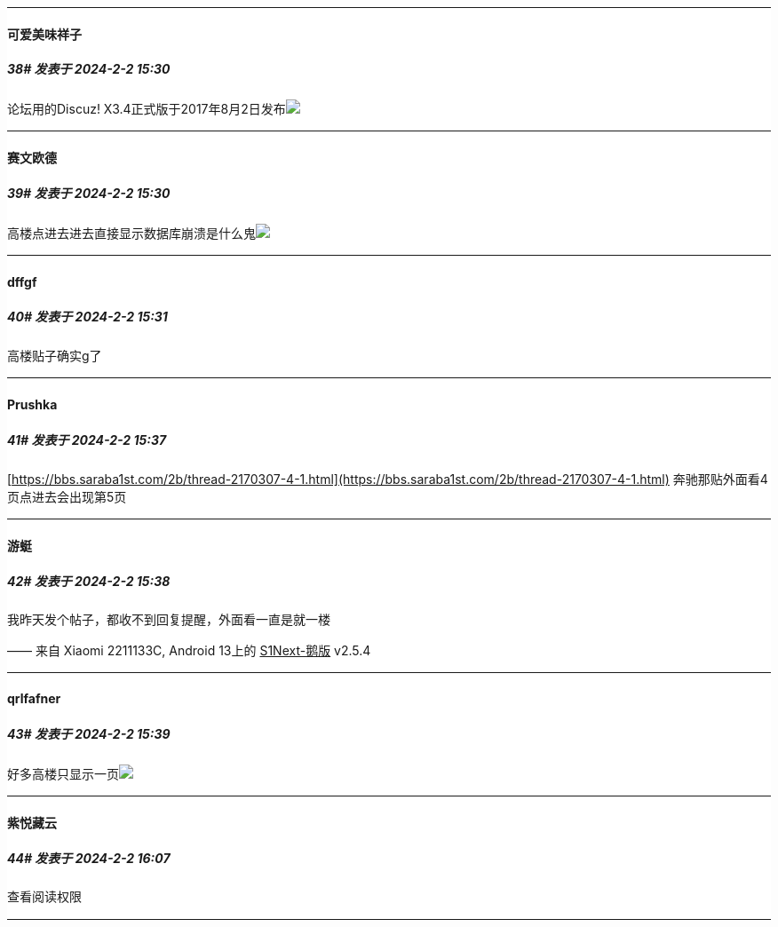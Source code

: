 *****

####  可爱美味祥子  
##### 38#       发表于 2024-2-2 15:30

论坛用的Discuz! X3.4正式版于2017年8月2日发布<img src="https://static.saraba1st.com/image/smiley/face2017/048.png" referrerpolicy="no-referrer">

*****

####  赛文欧德  
##### 39#       发表于 2024-2-2 15:30

高楼点进去进去直接显示数据库崩溃是什么鬼<img src="https://static.saraba1st.com/image/smiley/face2017/067.png" referrerpolicy="no-referrer">

*****

####  dffgf  
##### 40#       发表于 2024-2-2 15:31

高楼贴子确实g了

*****

####  Prushka  
##### 41#       发表于 2024-2-2 15:37

[https://bbs.saraba1st.com/2b/thread-2170307-4-1.html](https://bbs.saraba1st.com/2b/thread-2170307-4-1.html) 奔驰那贴外面看4页点进去会出现第5页

*****

####  游蜓  
##### 42#       发表于 2024-2-2 15:38

我昨天发个帖子，都收不到回复提醒，外面看一直是就一楼

—— 来自 Xiaomi 2211133C, Android 13上的 [S1Next-鹅版](https://github.com/ykrank/S1-Next/releases) v2.5.4

*****

####  qrlfafner  
##### 43#       发表于 2024-2-2 15:39

好多高楼只显示一页<img src="https://static.saraba1st.com/image/smiley/face2017/037.png" referrerpolicy="no-referrer">

*****

####  紫悦藏云  
##### 44#       发表于 2024-2-2 16:07

查看阅读权限

*****
